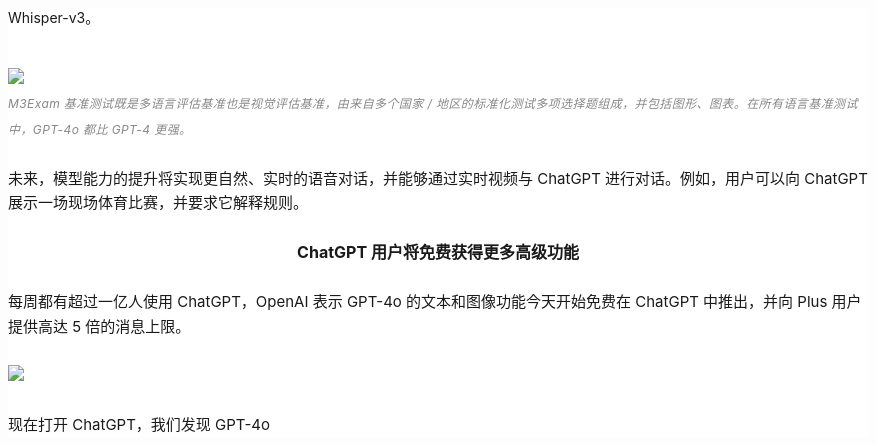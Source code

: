 Whisper-v3。</em></span></section><section style="line-height: 1.75em;margin-bottom: 0px;"><br></section><section style="line-height: 1.75em;margin-bottom: 0px;"><img class="rich_pages wxw-img" data-imgfileid="503434220" data-ratio="0.7407407407407407" data-src="https://mmbiz.qpic.cn/sz_mmbiz_png/KmXPKA19gWicf9u8ddDb0dKib5OsdydyCz6eSdK1bAWHtmkQPiaCicVYxCWRjEvNntSHIFicvdibXibm41WGkpDsFp8Ug/640?wx_fmt=png&amp;from=appmsg" data-type="png" data-w="1080" src="./images/image_26.jpg"></section><section style="line-height: 1.75em;margin-bottom: 0px;text-align: left;"><span style="color: rgb(136, 136, 136);font-size: 12px;"><em><span style="font-family: mp-quote, -apple-system-font, BlinkMacSystemFont, &quot;Helvetica Neue&quot;, &quot;PingFang SC&quot;, &quot;Hiragino Sans GB&quot;, &quot;Microsoft YaHei UI&quot;, &quot;Microsoft YaHei&quot;, Arial, sans-serif;letter-spacing: 0.034em;">M3Exam 基准测试既是多语言评估基准也是视觉评估基准，由来自多个国家 / 地区的标准化测试多项选择题组成，并包括图形、图表。在所有语言基准测试中，GPT-4o 都比 GPT-4 更强。</span></em></span><br></section><section style="line-height: 1.75em;margin-bottom: 0px;"><br></section><section style="line-height: 1.75em;margin-bottom: 0px;"><span style="font-size: 15px;">未来，模型能力的提升将实现更自然、实时的语音对话，并能够通过实时视频与 ChatGPT 进行对话。例如，用户可以向 ChatGPT 展示一场现场体育比赛，并要求它解释规则。</span></section><section style="line-height: 1.75em;margin-bottom: 0px;"><br></section><section style="line-height: 1.75em;margin-bottom: 0px;text-align: center;"><span style="font-size: 16px;"><strong>ChatGPT 用户将免费获得更多高级功能</strong></span></section><section style="line-height: 1.75em;margin-bottom: 0px;"><br></section><section style="line-height: 1.75em;margin-bottom: 0px;"><span style="font-size: 15px;">每周都有超过一亿人使用 ChatGPT，OpenAI 表示 GPT-4o 的文本和图像功能今天开始免费在 ChatGPT 中推出，并向 Plus 用户提供高达 5 倍的消息上限。</span></section><section style="line-height: 1.75em;margin-bottom: 0px;"><span style="font-size: 15px;"><br></span></section><section style="line-height: 1.75em;margin-bottom: 0px;"><span style="font-size: 15px;"><img class="rich_pages wxw-img" data-imgfileid="503434222" data-ratio="0.24074074074074073" data-src="https://mmbiz.qpic.cn/sz_mmbiz_png/KmXPKA19gWicf9u8ddDb0dKib5OsdydyCzvaQckTcicYXlVWKXPjNaIvuibyCTn7hibS7ruNRWFn8tPmv92Vv2Ngv5Q/640?wx_fmt=png&amp;from=appmsg" data-type="png" data-w="1080" src="./images/image_27.jpg"></span></section><section style="line-height: 1.75em;margin-bottom: 0px;"><br></section><section style="line-height: 1.75em;margin-bottom: 0px;"><span style="font-size: 15px;">现在打开 ChatGPT，我们发现 GPT-4o